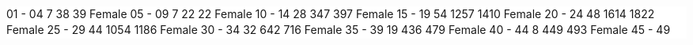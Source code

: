    <td style="text-align:left;"> 01 - 04 </td>
   <td style="text-align:right;"> 7 </td>
   <td style="text-align:right;"> 38 </td>
   <td style="text-align:right;"> 39 </td>
  </tr>
  <tr>
   <td style="text-align:left;"> Female </td>
   <td style="text-align:left;"> 05 - 09 </td>
   <td style="text-align:right;"> 7 </td>
   <td style="text-align:right;"> 22 </td>
   <td style="text-align:right;"> 22 </td>
  </tr>
  <tr>
   <td style="text-align:left;"> Female </td>
   <td style="text-align:left;"> 10 - 14 </td>
   <td style="text-align:right;"> 28 </td>
   <td style="text-align:right;"> 347 </td>
   <td style="text-align:right;"> 397 </td>
  </tr>
  <tr>
   <td style="text-align:left;"> Female </td>
   <td style="text-align:left;"> 15 - 19 </td>
   <td style="text-align:right;"> 54 </td>
   <td style="text-align:right;"> 1257 </td>
   <td style="text-align:right;"> 1410 </td>
  </tr>
  <tr>
   <td style="text-align:left;"> Female </td>
   <td style="text-align:left;"> 20 - 24 </td>
   <td style="text-align:right;"> 48 </td>
   <td style="text-align:right;"> 1614 </td>
   <td style="text-align:right;"> 1822 </td>
  </tr>
  <tr>
   <td style="text-align:left;"> Female </td>
   <td style="text-align:left;"> 25 - 29 </td>
   <td style="text-align:right;"> 44 </td>
   <td style="text-align:right;"> 1054 </td>
   <td style="text-align:right;"> 1186 </td>
  </tr>
  <tr>
   <td style="text-align:left;"> Female </td>
   <td style="text-align:left;"> 30 - 34 </td>
   <td style="text-align:right;"> 32 </td>
   <td style="text-align:right;"> 642 </td>
   <td style="text-align:right;"> 716 </td>
  </tr>
  <tr>
   <td style="text-align:left;"> Female </td>
   <td style="text-align:left;"> 35 - 39 </td>
   <td style="text-align:right;"> 19 </td>
   <td style="text-align:right;"> 436 </td>
   <td style="text-align:right;"> 479 </td>
  </tr>
  <tr>
   <td style="text-align:left;"> Female </td>
   <td style="text-align:left;"> 40 - 44 </td>
   <td style="text-align:right;"> 8 </td>
   <td style="text-align:right;"> 449 </td>
   <td style="text-align:right;"> 493 </td>
  </tr>
  <tr>
   <td style="text-align:left;"> Female </td>
   <td style="text-align:left;"> 45 - 49 </td>
